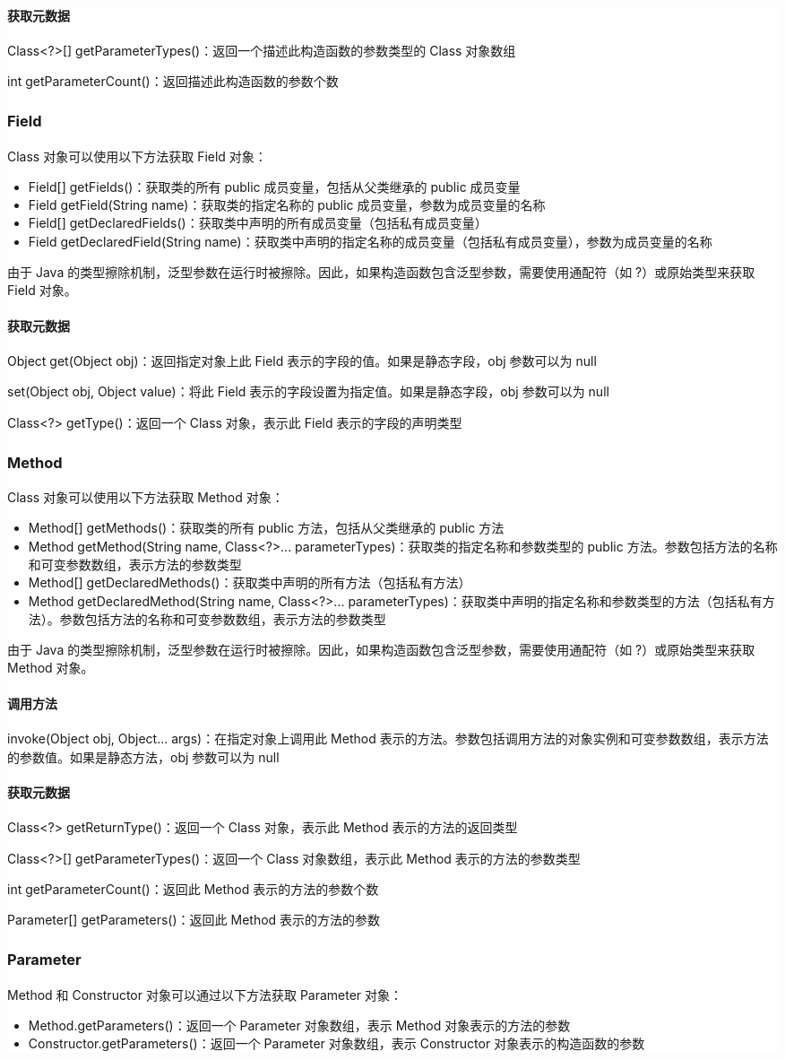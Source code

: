 #### 获取元数据

Class<?>[] getParameterTypes()：返回一个描述此构造函数的参数类型的 Class 对象数组

int getParameterCount()：返回描述此构造函数的参数个数

### Field

Class 对象可以使用以下方法获取 Field 对象：

- Field[] getFields()：获取类的所有 public 成员变量，包括从父类继承的 public 成员变量
- Field getField(String name)：获取类的指定名称的 public 成员变量，参数为成员变量的名称
- Field[] getDeclaredFields()：获取类中声明的所有成员变量（包括私有成员变量）
- Field getDeclaredField(String name)：获取类中声明的指定名称的成员变量（包括私有成员变量），参数为成员变量的名称

由于 Java 的类型擦除机制，泛型参数在运行时被擦除。因此，如果构造函数包含泛型参数，需要使用通配符（如 ?）或原始类型来获取 Field 对象。

#### 获取元数据

Object get(Object obj)：返回指定对象上此 Field 表示的字段的值。如果是静态字段，obj 参数可以为 null

set(Object obj, Object value)：将此 Field 表示的字段设置为指定值。如果是静态字段，obj 参数可以为 null

Class<?> getType()：返回一个 Class 对象，表示此 Field 表示的字段的声明类型

### Method

Class 对象可以使用以下方法获取 Method 对象：

- Method[] getMethods()：获取类的所有 public 方法，包括从父类继承的 public 方法
- Method getMethod(String name, Class<?>... parameterTypes)：获取类的指定名称和参数类型的 public 方法。参数包括方法的名称和可变参数数组，表示方法的参数类型
- Method[] getDeclaredMethods()：获取类中声明的所有方法（包括私有方法）
- Method getDeclaredMethod(String name, Class<?>... parameterTypes)：获取类中声明的指定名称和参数类型的方法（包括私有方法）。参数包括方法的名称和可变参数数组，表示方法的参数类型

由于 Java 的类型擦除机制，泛型参数在运行时被擦除。因此，如果构造函数包含泛型参数，需要使用通配符（如 ?）或原始类型来获取 Method 对象。

#### 调用方法

invoke(Object obj, Object... args)：在指定对象上调用此 Method 表示的方法。参数包括调用方法的对象实例和可变参数数组，表示方法的参数值。如果是静态方法，obj 参数可以为 null

#### 获取元数据

Class<?> getReturnType()：返回一个 Class 对象，表示此 Method 表示的方法的返回类型

Class<?>[] getParameterTypes()：返回一个 Class 对象数组，表示此 Method 表示的方法的参数类型

int getParameterCount()：返回此 Method 表示的方法的参数个数

Parameter[] getParameters()：返回此 Method 表示的方法的参数

### Parameter

 Method 和 Constructor 对象可以通过以下方法获取 Parameter 对象：

- Method.getParameters()：返回一个 Parameter 对象数组，表示 Method 对象表示的方法的参数
- Constructor.getParameters()：返回一个 Parameter 对象数组，表示 Constructor 对象表示的构造函数的参数
